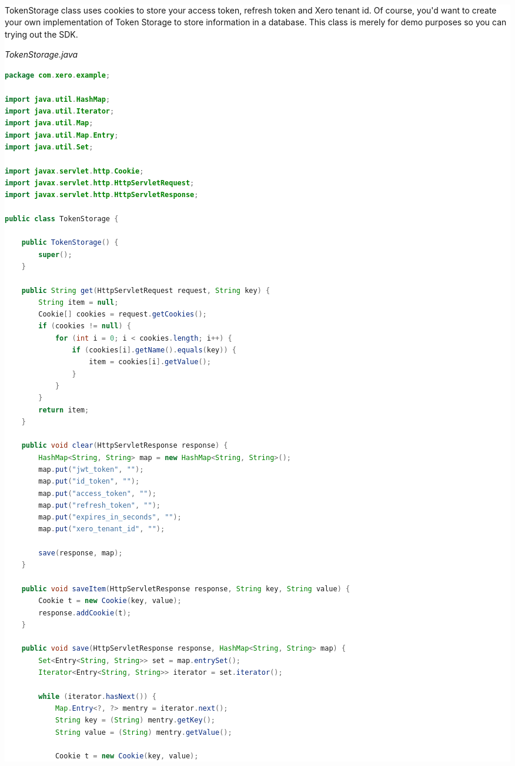TokenStorage class uses cookies to store your access token, refresh token and Xero tenant id.  Of course, you'd want to create your own implementation of Token Storage to store information in a database.  This class is merely for demo purposes so you can trying out the SDK.

*TokenStorage.java*
```java
package com.xero.example;

import java.util.HashMap;
import java.util.Iterator;
import java.util.Map;
import java.util.Map.Entry;
import java.util.Set;

import javax.servlet.http.Cookie;
import javax.servlet.http.HttpServletRequest;
import javax.servlet.http.HttpServletResponse;

public class TokenStorage {

    public TokenStorage() {
        super();
    }

    public String get(HttpServletRequest request, String key) {
        String item = null;
        Cookie[] cookies = request.getCookies();
        if (cookies != null) {
            for (int i = 0; i < cookies.length; i++) {
                if (cookies[i].getName().equals(key)) {
                    item = cookies[i].getValue();
                }
            }
        }
        return item;
    }

    public void clear(HttpServletResponse response) {
        HashMap<String, String> map = new HashMap<String, String>();
        map.put("jwt_token", "");
        map.put("id_token", "");        
        map.put("access_token", "");
        map.put("refresh_token", "");
        map.put("expires_in_seconds", "");
        map.put("xero_tenant_id", "");

        save(response, map);
    }

    public void saveItem(HttpServletResponse response, String key, String value) {
        Cookie t = new Cookie(key, value);
        response.addCookie(t);
    }

    public void save(HttpServletResponse response, HashMap<String, String> map) {
        Set<Entry<String, String>> set = map.entrySet();
        Iterator<Entry<String, String>> iterator = set.iterator();

        while (iterator.hasNext()) {
            Map.Entry<?, ?> mentry = iterator.next();
            String key = (String) mentry.getKey();
            String value = (String) mentry.getValue();

            Cookie t = new Cookie(key, value);
```
